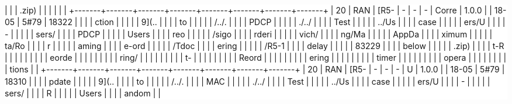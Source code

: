 |       |       | .zip) |       |       |       |       |       |
+-------+-------+-------+-------+-------+-------+-------+-------+
| 20    | RAN   | [R5-  | \-    | \-    | \-    | Corre | 1.0.0 |
| 18-05 | 5\#79 | 18322 |       |       |       | ction |       |
|       |       | 9](.. |       |       |       | to    |       |
|       |       | /../. |       |       |       | PDCP  |       |
|       |       | ./../ |       |       |       | Test  |       |
|       |       | ../Us |       |       |       | case  |       |
|       |       | ers/U |       |       |       | -     |       |
|       |       | sers/ |       |       |       | PDCP  |       |
|       |       | Users |       |       |       | reo   |       |
|       |       | /sigo |       |       |       | rderi |       |
|       |       | vich/ |       |       |       | ng/Ma |       |
|       |       | AppDa |       |       |       | ximum |       |
|       |       | ta/Ro |       |       |       | r     |       |
|       |       | aming |       |       |       | e-ord |       |
|       |       | /Tdoc |       |       |       | ering |       |
|       |       | /R5-1 |       |       |       | delay |       |
|       |       | 83229 |       |       |       | below |       |
|       |       | .zip) |       |       |       | t-R   |       |
|       |       |       |       |       |       | eorde |       |
|       |       |       |       |       |       | ring/ |       |
|       |       |       |       |       |       | t-    |       |
|       |       |       |       |       |       | Reord |       |
|       |       |       |       |       |       | ering |       |
|       |       |       |       |       |       | timer |       |
|       |       |       |       |       |       | opera |       |
|       |       |       |       |       |       | tions |       |
+-------+-------+-------+-------+-------+-------+-------+-------+
| 20    | RAN   | [R5-  | \-    | \-    | \-    | U     | 1.0.0 |
| 18-05 | 5\#79 | 18310 |       |       |       | pdate |       |
|       |       | 9](.. |       |       |       | to    |       |
|       |       | /../. |       |       |       | MAC   |       |
|       |       | ./../ |       |       |       | Test  |       |
|       |       | ../Us |       |       |       | case  |       |
|       |       | ers/U |       |       |       | -     |       |
|       |       | sers/ |       |       |       | R     |       |
|       |       | Users |       |       |       | andom |       |